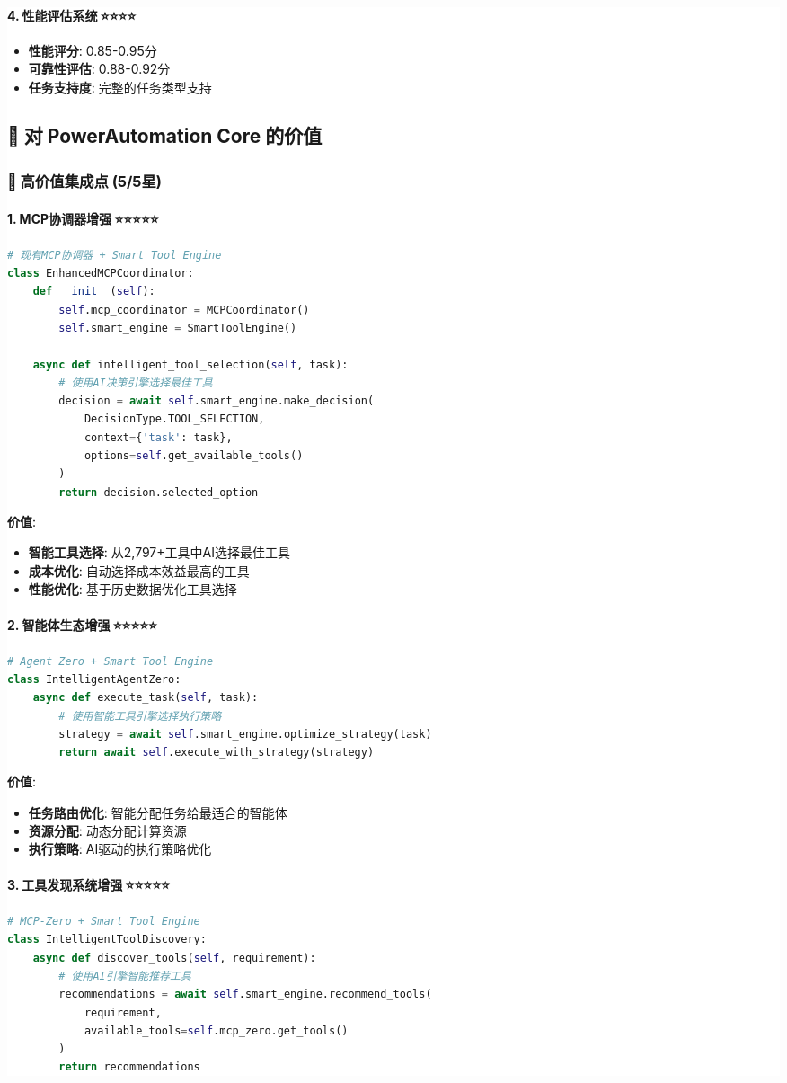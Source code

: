 #### **4. 性能评估系统 ⭐⭐⭐⭐**
- **性能评分**: 0.85-0.95分
- **可靠性评估**: 0.88-0.92分
- **任务支持度**: 完整的任务类型支持

## 💎 **对 PowerAutomation Core 的价值**

### **🚀 高价值集成点 (5/5星)**

#### **1. MCP协调器增强 ⭐⭐⭐⭐⭐**
```python
# 现有MCP协调器 + Smart Tool Engine
class EnhancedMCPCoordinator:
    def __init__(self):
        self.mcp_coordinator = MCPCoordinator()
        self.smart_engine = SmartToolEngine()
    
    async def intelligent_tool_selection(self, task):
        # 使用AI决策引擎选择最佳工具
        decision = await self.smart_engine.make_decision(
            DecisionType.TOOL_SELECTION,
            context={'task': task},
            options=self.get_available_tools()
        )
        return decision.selected_option
```

**价值**:
- **智能工具选择**: 从2,797+工具中AI选择最佳工具
- **成本优化**: 自动选择成本效益最高的工具
- **性能优化**: 基于历史数据优化工具选择

#### **2. 智能体生态增强 ⭐⭐⭐⭐⭐**
```python
# Agent Zero + Smart Tool Engine
class IntelligentAgentZero:
    async def execute_task(self, task):
        # 使用智能工具引擎选择执行策略
        strategy = await self.smart_engine.optimize_strategy(task)
        return await self.execute_with_strategy(strategy)
```

**价值**:
- **任务路由优化**: 智能分配任务给最适合的智能体
- **资源分配**: 动态分配计算资源
- **执行策略**: AI驱动的执行策略优化

#### **3. 工具发现系统增强 ⭐⭐⭐⭐⭐**
```python
# MCP-Zero + Smart Tool Engine
class IntelligentToolDiscovery:
    async def discover_tools(self, requirement):
        # 使用AI引擎智能推荐工具
        recommendations = await self.smart_engine.recommend_tools(
            requirement, 
            available_tools=self.mcp_zero.get_tools()
        )
        return recommendations
```
